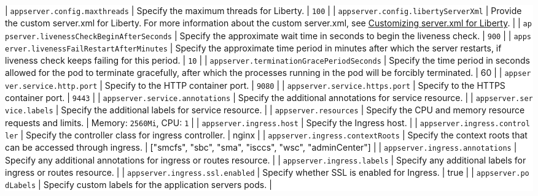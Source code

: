 | `appserver.config.maxthreads`                                                     | Specify the maximum threads for Liberty.                                                                                                                                                                               | `100`                                                    |
| `appserver.config.libertyServerXml`                                               | Provide the custom server.xml for Liberty. For more information about the custom server.xml, see [Customizing server.xml for Liberty](#customizing-the-serverxml-file-for-liberty).                                                                                                                        |
| `appserver.livenessCheckBeginAfterSeconds`                                        | Specify the approximate wait time in seconds to begin the liveness check.                                                                                                                                                      | `900`                                                    |
| `appserver.livenessFailRestartAfterMinutes`                                       | Specify the approximate time period in minutes after which the server restarts, if liveness check keeps failing for this period.                                                                                                | `10`                                                     |
| `appserver.terminationGracePeriodSeconds`                                | Specify the time period in seconds allowed for the pod to terminate gracefully, after which the processes running in the pod will be forcibly terminated.                                                                                                 | 60                                                       |
| `appserver.service.http.port`                                                     | Specify to the HTTP container port.                                                                                                                                                                                      | `9080`                                                   |
| `appserver.service.https.port`                                                    | Specify to the HTTPS container port.                                                                                                                                                                                     | `9443`                                                   |
| `appserver.service.annotations`                                                   | Specify the additional annotations for service resource.                                                                                                                                                              |
| `appserver.service.labels`                                                        | Specify the additional labels for service resource.                                                                                                                                                               |
| `appserver.resources`                                                             | Specify the CPU and memory resource requests and limits.                                                                                                                                                                    | Memory: `2560Mi`, CPU: `1`                               |
| `appserver.ingress.host`                                                          | Specify the Ingress host.                                                                                                                                                                                          |
| `appserver.ingress.controller`                                                    | Specify the controller class for ingress controller.                                                                                                                                                                | nginx                                                    |
| `appserver.ingress.contextRoots`                                                  | Specify the context roots that can be accessed through ingress.                                                                                                                                          | ["smcfs", "sbc", "sma", "isccs", "wsc", "adminCenter"]   |
| `appserver.ingress.annotations`                                                   | Specify any additional annotations for ingress or routes resource.                                                                                                                                                       |
| `appserver.ingress.labels`                                                        | Specify any additional labels for ingress or routes resource.                                                                                                                                                            |
| `appserver.ingress.ssl.enabled`                                                   | Specify whether SSL is enabled for Ingress.                                                                                                                                                                        | true                                                     |
| `appserver.podLabels`                                                             | Specify custom labels for the application servers pods.                                                                                                                                                                    |